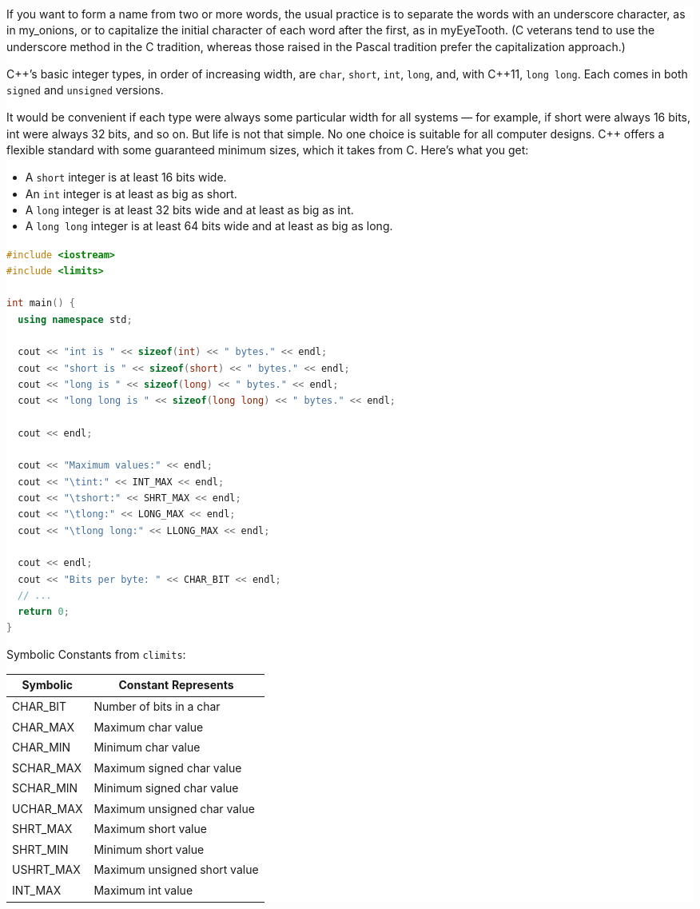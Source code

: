 If you want to form a name from two or more words, the usual practice is to separate the words with an underscore character, as in my_onions, or to capitalize the initial character of each word after the first, as in myEyeTooth. (C veterans tend to use the underscore method in the C tradition, whereas those raised in the Pascal tradition prefer the capitalization approach.)

C++’s basic integer types, in order of increasing width, are `char`, `short`, `int`, `long`, and, with C++11, `long long`. Each comes in both `signed` and `unsigned` versions.

It would be convenient if each type were always some particular width for all systems — for example, if short were always 16 bits, int were always 32 bits, and so on. But life is not that simple.
No one choice is suitable for all computer designs. C++ offers a flexible standard with some guaranteed minimum sizes, which it takes from C. Here’s what you get:

- A `short` integer is at least 16 bits wide.
- An `int` integer is at least as big as short.
- A `long` integer is at least 32 bits wide and at least as big as int.
- A `long long` integer is at least 64 bits wide and at least as big as long.


```cpp
#include <iostream>
#include <limits>

int main() {
  using namespace std;
  
  cout << "int is " << sizeof(int) << " bytes." << endl;
  cout << "short is " << sizeof(short) << " bytes." << endl;
  cout << "long is " << sizeof(long) << " bytes." << endl;
  cout << "long long is " << sizeof(long long) << " bytes." << endl;
  
  cout << endl;

  cout << "Maximum values:" << endl;
  cout << "\tint:" << INT_MAX << endl;
  cout << "\tshort:" << SHRT_MAX << endl;
  cout << "\tlong:" << LONG_MAX << endl;
  cout << "\tlong long:" << LLONG_MAX << endl;

  cout << endl;
  cout << "Bits per byte: " << CHAR_BIT << endl;
  // ...
  return 0;
}
```

Symbolic Constants from `climits`:

| Symbolic | Constant Represents |
| --- | --- |
| CHAR_BIT | Number of bits in a char |
| CHAR_MAX | Maximum char value |
| CHAR_MIN | Minimum char value |
| SCHAR_MAX | Maximum signed char value |
| SCHAR_MIN | Minimum signed char value |
| UCHAR_MAX | Maximum unsigned char value |
| SHRT_MAX | Maximum short value |
| SHRT_MIN | Minimum short value |
| USHRT_MAX | Maximum unsigned short value |
| INT_MAX | Maximum int value |